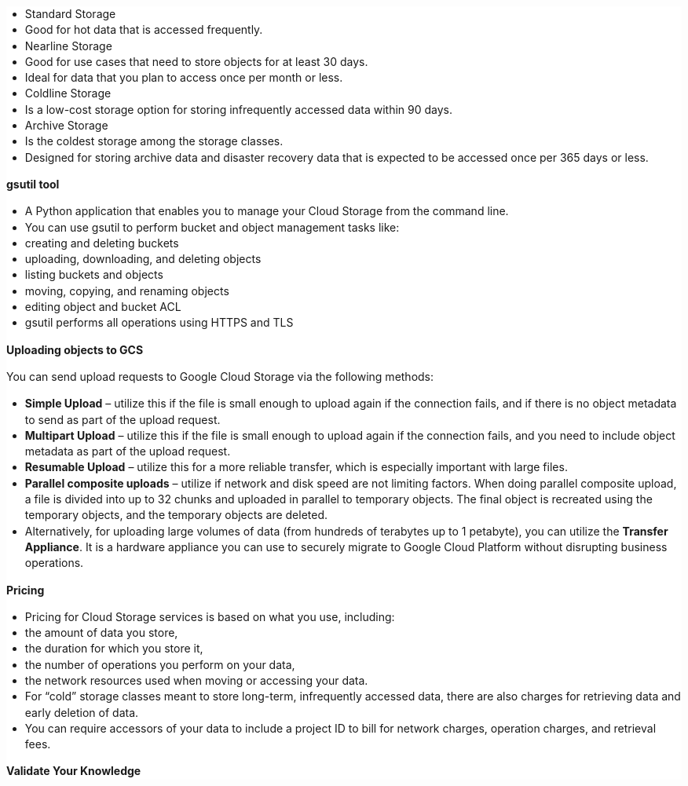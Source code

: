 *   Standard Storage
*   Good for hot data that is accessed frequently.
*   Nearline Storage
*   Good for use cases that need to store objects for at least 30 days.
*   Ideal for data that you plan to access once per month or less.
*   Coldline Storage
*   Is a low-cost storage option for storing infrequently accessed data within 90 days.
*   Archive Storage
*   Is the coldest storage among the storage classes.
*   Designed for storing archive data and disaster recovery data that is expected to be accessed once per 365 days or less.

**gsutil tool**

*   A Python application that enables you to manage your Cloud Storage from the command line.
*   You can use gsutil to perform bucket and object management tasks like:
*   creating and deleting buckets
*   uploading, downloading, and deleting objects
*   listing buckets and objects
*   moving, copying, and renaming objects
*   editing object and bucket ACL
*   gsutil performs all operations using HTTPS and TLS

**Uploading objects to GCS**

You can send upload requests to Google Cloud Storage via the following methods:

*   **Simple Upload** – utilize this if the file is small enough to upload again if the connection fails, and if there is no object metadata to send as part of the upload request.
*   **Multipart Upload** – utilize this if the file is small enough to upload again if the connection fails, and you need to include object metadata as part of the upload request.
*   **Resumable Upload** – utilize this for a more reliable transfer, which is especially important with large files. 
*   **Parallel composite uploads** – utilize if network and disk speed are not limiting factors. When doing parallel composite upload, a file is divided into up to 32 chunks and uploaded in parallel to temporary objects. The final object is recreated using the temporary objects, and the temporary objects are deleted.
*   Alternatively, for uploading large volumes of data (from hundreds of terabytes up to 1 petabyte), you can utilize the **Transfer Appliance**. It is a hardware appliance you can use to securely migrate to Google Cloud Platform without disrupting business operations.

**Pricing**

*   Pricing for Cloud Storage services is based on what you use, including:
*   the amount of data you store,
*   the duration for which you store it,
*   the number of operations you perform on your data,
*   the network resources used when moving or accessing your data.
*   For “cold” storage classes meant to store long-term, infrequently accessed data, there are also charges for retrieving data and early deletion of data.
*   You can require accessors of your data to include a project ID to bill for network charges, operation charges, and retrieval fees.

**Validate Your Knowledge**
